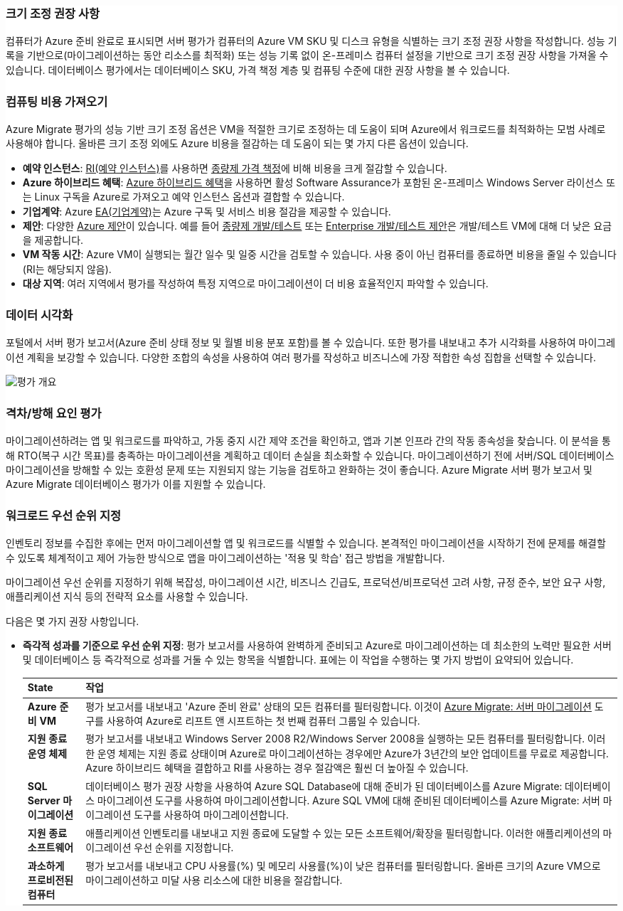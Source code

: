 ### <a name="sizing-recommendations"></a>크기 조정 권장 사항

컴퓨터가 Azure 준비 완료로 표시되면 서버 평가가 컴퓨터의 Azure VM SKU 및 디스크 유형을 식별하는 크기 조정 권장 사항을 작성합니다. 성능 기록을 기반으로(마이그레이션하는 동안 리소스를 최적화) 또는 성능 기록 없이 온-프레미스 컴퓨터 설정을 기반으로 크기 조정 권장 사항을 가져올 수 있습니다. 데이터베이스 평가에서는 데이터베이스 SKU, 가격 책정 계층 및 컴퓨팅 수준에 대한 권장 사항을 볼 수 있습니다.  

### <a name="get-compute-costs"></a>컴퓨팅 비용 가져오기

Azure Migrate 평가의 성능 기반 크기 조정 옵션은 VM을 적절한 크기로 조정하는 데 도움이 되며 Azure에서 워크로드를 최적화하는 모범 사례로 사용해야 합니다. 올바른 크기 조정 외에도 Azure 비용을 절감하는 데 도움이 되는 몇 가지 다른 옵션이 있습니다. 

- **예약 인스턴스**: [RI(예약 인스턴스)](https://azure.microsoft.com/pricing/reserved-vm-instances/)를 사용하면 [종량제 가격 책정](https://azure.microsoft.com/pricing/purchase-options/pay-as-you-go/)에 비해 비용을 크게 절감할 수 있습니다.
- **Azure 하이브리드 혜택**: [Azure 하이브리드 혜택](https://azure.microsoft.com/pricing/purchase-options/pay-as-you-go/)을 사용하면 활성 Software Assurance가 포함된 온-프레미스 Windows Server 라이선스 또는 Linux 구독을 Azure로 가져오고 예약 인스턴스 옵션과 결합할 수 있습니다.
- **기업계약**: Azure [EA(기업계약)](../cost-management-billing/manage/ea-portal-agreements.md)는 Azure 구독 및 서비스 비용 절감을 제공할 수 있습니다.
- **제안**: 다양한 [Azure 제안](https://azure.microsoft.com/support/legal/offer-details/)이 있습니다. 예를 들어 [종량제 개발/테스트](https://azure.microsoft.com/pricing/dev-test/) 또는 [Enterprise 개발/테스트 제안](https://azure.microsoft.com/offers/ms-azr-0148p/)은 개발/테스트 VM에 대해 더 낮은 요금을 제공합니다.
- **VM 작동 시간**: Azure VM이 실행되는 월간 일수 및 일중 시간을 검토할 수 있습니다. 사용 중이 아닌 컴퓨터를 종료하면 비용을 줄일 수 있습니다(RI는 해당되지 않음).
- **대상 지역**: 여러 지역에서 평가를 작성하여 특정 지역으로 마이그레이션이 더 비용 효율적인지 파악할 수 있습니다. 

### <a name="visualize-data"></a>데이터 시각화

포털에서 서버 평가 보고서(Azure 준비 상태 정보 및 월별 비용 분포 포함)를 볼 수 있습니다. 또한 평가를 내보내고 추가 시각화를 사용하여 마이그레이션 계획을 보강할 수 있습니다. 다양한 조합의 속성을 사용하여 여러 평가를 작성하고 비즈니스에 가장 적합한 속성 집합을 선택할 수 있습니다.  

 ![평가 개요](./media/concepts-migration-planning/assessment-summary.png)

### <a name="evaluate-gapsblockers"></a>격차/방해 요인 평가

마이그레이션하려는 앱 및 워크로드를 파악하고, 가동 중지 시간 제약 조건을 확인하고, 앱과 기본 인프라 간의 작동 종속성을 찾습니다. 이 분석을 통해 RTO(복구 시간 목표)를 충족하는 마이그레이션을 계획하고 데이터 손실을 최소화할 수 있습니다. 마이그레이션하기 전에 서버/SQL 데이터베이스 마이그레이션을 방해할 수 있는 호환성 문제 또는 지원되지 않는 기능을 검토하고 완화하는 것이 좋습니다. Azure Migrate 서버 평가 보고서 및 Azure Migrate 데이터베이스 평가가 이를 지원할 수 있습니다. 

### <a name="prioritize-workloads"></a>워크로드 우선 순위 지정

인벤토리 정보를 수집한 후에는 먼저 마이그레이션할 앱 및 워크로드를 식별할 수 있습니다. 본격적인 마이그레이션을 시작하기 전에 문제를 해결할 수 있도록 체계적이고 제어 가능한 방식으로 앱을 마이그레이션하는 '적용 및 학습' 접근 방법을 개발합니다.

마이그레이션 우선 순위를 지정하기 위해 복잡성, 마이그레이션 시간, 비즈니스 긴급도, 프로덕션/비프로덕션 고려 사항, 규정 준수, 보안 요구 사항, 애플리케이션 지식 등의 전략적 요소를 사용할 수 있습니다. 

다음은 몇 가지 권장 사항입니다.

- **즉각적 성과를 기준으로 우선 순위 지정**: 평가 보고서를 사용하여 완벽하게 준비되고 Azure로 마이그레이션하는 데 최소한의 노력만 필요한 서버 및 데이터베이스 등 즉각적으로 성과를 거둘 수 있는 항목을 식별합니다. 표에는 이 작업을 수행하는 몇 가지 방법이 요약되어 있습니다.

    **State** | **작업**
    --- | ---
    **Azure 준비 VM** | 평가 보고서를 내보내고 'Azure 준비 완료' 상태의 모든 컴퓨터를 필터링합니다. 이것이 [Azure Migrate: 서버 마이그레이션](migrate-services-overview.md#azure-migrate-server-migration-tool) 도구를 사용하여 Azure로 리프트 앤 시프트하는 첫 번째 컴퓨터 그룹일 수 있습니다.
    **지원 종료 운영 체제** | 평가 보고서를 내보내고 Windows Server 2008 R2/Windows Server 2008을 실행하는 모든 컴퓨터를 필터링합니다. 이러한 운영 체제는 지원 종료 상태이며 Azure로 마이그레이션하는 경우에만 Azure가 3년간의 보안 업데이트를 무료로 제공합니다. Azure 하이브리드 혜택을 결합하고 RI를 사용하는 경우 절감액은 훨씬 더 높아질 수 있습니다.
    **SQL Server 마이그레이션** | 데이터베이스 평가 권장 사항을 사용하여 Azure SQL Database에 대해 준비가 된 데이터베이스를 Azure Migrate: 데이터베이스 마이그레이션 도구를 사용하여 마이그레이션합니다. Azure SQL VM에 대해 준비된 데이터베이스를 Azure Migrate: 서버 마이그레이션 도구를 사용하여 마이그레이션합니다.
    **지원 종료 소프트웨어** | 애플리케이션 인벤토리를 내보내고 지원 종료에 도달할 수 있는 모든 소프트웨어/확장을 필터링합니다. 이러한 애플리케이션의 마이그레이션 우선 순위를 지정합니다.
    **과소하게 프로비전된 컴퓨터** | 평가 보고서를 내보내고 CPU 사용률(%) 및 메모리 사용률(%)이 낮은 컴퓨터를 필터링합니다.  올바른 크기의 Azure VM으로 마이그레이션하고 미달 사용 리소스에 대한 비용을 절감합니다.